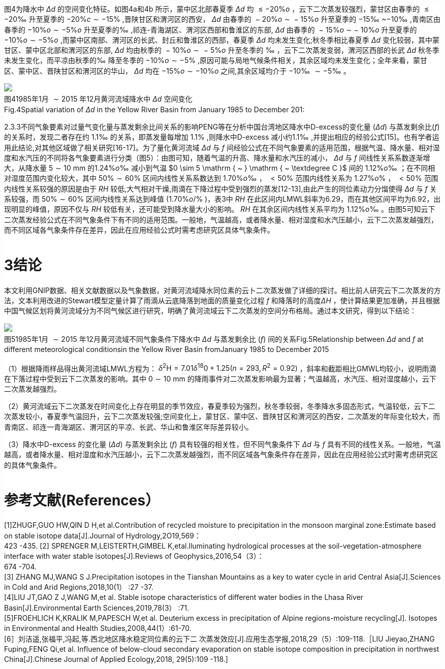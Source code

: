 图4为降水中 $\Delta d$ 的空间变化特征。如图4a和4b 所示，蒙中区北部春夏季 $\Delta d$ 均 $\leqslant - 2 0 \% o$ ，云下二次蒸发较强烈，蒙甘区由春季的 $\leq - 2 0 \text{‰}$ 升至夏季的 $- 2 0 \% c \sim - 1 5 \%$ ,晋陕甘区和渭河区的西安， $\Delta d$ 由春季的 $\mathrm { ~ - ~ } 2 0 \% o \mathrm { ~ \sim ~ } - 1 5 \% o$ 升至夏季的 $- 1 5 \text{‰}$ \~$- 1 0 \text{‰}$ ,青南区由春季的 $- 1 0 \% o \sim - 5 \% o$ 升至夏季的$\text{‰}$ ,祁连-青海湖区、渭河区西部和鲁淮区的东部, $\Delta d$ 由春季的 $\mathrm { ~ - ~ } 1 5 \% o \mathrm { ~ \sim ~ - ~ } 1 0 \% o$ 升至夏季的$- 1 0 \% o \sim - 5 \% o$ ,而蒙中区南部、渭河区的长武、封丘和鲁淮区的西部，春夏季 $\Delta d$ 均未发生变化;秋冬季相比春夏季 $\Delta d$ 变化较弱，其中蒙甘区、蒙中区北部和渭河区的东部, $\Delta d$ 均由秋季的 $\mathrm { ~ - ~ } 1 0 \% o \sim \mathrm { ~ - ~ } 5 \% o$ 升至冬季的 $\text{‰}$ ，云下二次蒸发变弱，渭河区西部的长武 $\Delta d$ 秋冬季未发生变化，而平凉由秋季的$\text{‰}$ 降至冬季的 $- 1 0 \% o \sim - 5 \%$ ,原因可能与局地气候条件相关，其余区域均未发生变化；全年来看，蒙甘区、蒙中区、晋陕甘区和渭河区的华山， $\Delta d$ 均在 $- 1 5 \% o \sim - 1 0 \% o$ 之间,其余区域均介于 $- 1 0 \text{‰}$ $\sim - 5 \text{‰}$ 。

![](images/e879870b23d6e3aafe13963190b315050b63ff7bcda9c63faadfe58cf45bacb7.jpg)  
图41985年1月 $\sim 2 0 1 5$ 年12月黄河流域降水中 $\Delta d$ 空间变化  
Fig.4Spatial variation of $\Delta d$ in the Yellow River Basin from January 1985 to December 201:

2.3.3不同气象要素对过量气变化量与蒸发剩余比间关系的影响PENG等在分析中国台湾地区降水中D-excess的变化量 $( \Delta d )$ 与蒸发剩余比$( f )$ 的关系时，发现二者存在约 $1 . 1 \text{‰}$ 的关系，即蒸发量每增加 $1 . 1 \%$ ,则降水中D-excess 减小约$1 . 1 \text{‰}$ ,并提出相应的经验公式[15]。也有学者运用此结论,对其他区域做了相关研究[16-17]。为了量化黄河流域 $\Delta d$ 与 $f$ 间经验公式在不同气象要素的适用范围，根据气温、降水量、相对湿度和水汽压的不同将各气象要素进行分类（图5）：由图可知，随着气温的升高、降水量和水汽压的减小， $\Delta d$ 与 $f$ 间线性关系系数逐渐增大，从降水量 $5 \sim 1 0 \ \mathrm { m m }$ 的$1 . 2 4 \% o \text{‰}$ 减小到气温 $0 \sim 5 \mathrm { ~ } \mathrm { ~ \textdegree C }$ 间的 $1 . 1 2 \% o \text{‰}$ ；在不同相对湿度范围内变化较大，其中 $5 0 \% \sim 6 0 \%$ 区间内线性关系系数达到 $1 . 70 \% o \text{‰}$ ， $< 5 0 \%$ 范围内线性关系为 $1 . 2 7 \% o \%$ ， $< 5 0 \%$ 范围内线性关系较强的原因是由于 $R H$ 较低,大气相对干燥,雨滴在下降过程中受到强烈的蒸发[12-13],由此产生的同位素动力分馏使得 $\Delta d$ 与 $f$ 关系较强，而 $5 0 \% \sim 6 0 \%$ 区间内线性关系达到峰值 $( 1 . 7 0 \% o / \%$ )，表3中 $R H$ 在此区间内LMWL斜率为6.29，而在其他区间平均为6.92，出现明显的峰值，原因不仅与 $R H$ 较低有关，还可能受到降水量大小的影响。 $R H$ 在其余区间内线性关系平均为 $1 . 1 2 \% o \text{‰}$ 。由图5可知云下二次蒸发经验公式在不同气象条件下有不同的适用范围。一般地，气温越高，或者降水量、相对湿度和水汽压越小，云下二次蒸发越强烈，而不同区域各气象条件存在差异，因此在应用经验公式时需考虑研究区具体气象条件。

# 3结论

本文利用GNIP数据、相关文献数据以及气象数据，对黄河流域降水同位素的云卜二次蒸发做了详细的探讨。相比前人研究云下二次蒸发的方法，文本利用改进的Stewart模型定量计算了雨滴从云底降落到地面的质量变化过程 $f$ 和降落时的高度$\Delta H$ ，使计算结果更加准确，并且根据中国气候区划将黄河流域分为不同气候区进行研究，明确了黄河流域云下二次蒸发的空间分布格局。通过本文研究，得到以下结论：

![](images/5c129f86d46d98651fbc6555b43daf083217f525aead6512a919070d857e2c04.jpg)  
图51985年1月 $\sim 2 0 1 5$ 年12月黄河流域不同气象条件下降水中 $\Delta d$ 与蒸发剩余比 $( f )$ 间的关系Fig.5Relationship between $\Delta d$ and $f$ at different meteorological conditionsin the Yellow River Basin fromJanuary 1985 to December 2015

（1）根据降雨样品得出黄河流域LMWL方程为： ${ \delta ^ { 2 } \mathrm { H } } = 7 . 0 1 { \delta ^ { 1 8 } } 0 + 1 . 2 5 \left( { n = 2 9 3 , R ^ { 2 } = 0 . 9 2 } \right)$ ，斜率和截距相比GMWL均较小，说明雨滴在下落过程中受到云下二次蒸发的影响。其中 $0 \sim 1 0 \ \mathrm { m m }$ 的降雨事件对二次蒸发影响最为显著；气温越高，水汽压、相对湿度越小，云下二次蒸发越强烈。

（2）黄河流域云下二次蒸发在时间变化上存在明显的季节效应，春夏季较为强烈，秋冬季较弱，冬季降水多固态形式，气温较低，云下二次蒸发较小，春夏季气温回升，云下二次蒸发较强;空间变化上，蒙甘区、蒙中区、晋陕甘区和渭河区的西安，二次蒸发的年际变化较大，而青南区、祁连一青海湖区、渭河区的平凉、长武、华山和鲁淮区年际差异较小。

（3）降水中D-excess 的变化量 $( \Delta d )$ 与蒸发剩余比 $( f )$ 具有较强的相关性，但不同气象条件下 $\Delta d$ 与 $f$ 具有不同的线性关系。一般地，气温越高，或者降水量、相对湿度和水汽压越小，云下二次蒸发越强烈，而不同区域各气象条件存在差异，因此在应用经验公式时需考虑研究区的具体气象条件。

# 参考文献(References）

[1]ZHUGF,GUO HW,QIN D H,et al.Contribution of recycled moisture to precipitation in the monsoon marginal zone:Estimate based on stable isotope data[J].Journal of Hydrology,2O19,569：   
423 -435. [2] SPRENGER M,LEISTERTH,GIMBEL K,etal.Iluminating hydrological processes at the soil-vegetation-atmosphere interface with water stable isotopes[J].Reviews of Geophysics,2016,54（3）：   
674 -704.   
[3] ZHANG MJ,WANG S J.Precipitation isotopes in the Tianshan Mountains as a key to water cycle in arid Central Asia[J].Sciences in Cold and Arid Regions,2018,10(1） :27 -37.   
[4]LIU JT,GAO Z J,WANG M,et al. Stable isotope characteristics of different water bodies in the Lhasa River Basin[J].Environmental Earth Sciences,2019,78(3） :71.   
[5]FROEHLICH K,KRALIK M,PAPESCH W,et al. Deuterium excess in precipitation of Alpine regions-moisture recycling[J]. Isotopes in Environmental and Health Studies,2008,44(1）:61-70.   
[6］刘洁遥,张福平,冯起,等.西北地区降水稳定同位素的云下二 次蒸发效应[J].应用生态学报,2018,29（5）:109-118.［LIU Jieyao,ZHANG Fuping,FENG Qi,et al. Influence of below-cloud secondary evaporation on stable isotope composition in precipitation in northwest China[J].Chinese Journal of Applied Ecology,2018, 29(5):109 -118.]   